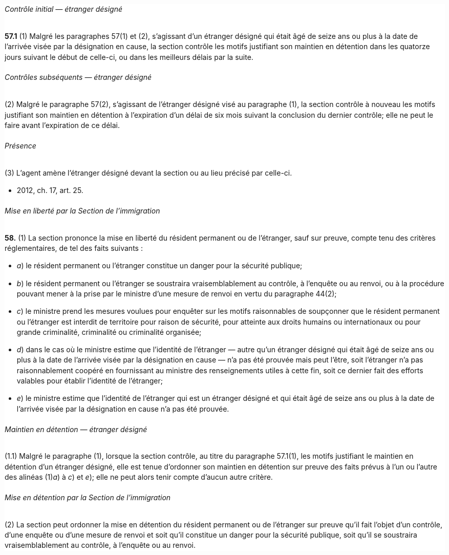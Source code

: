 ###### Contrôle initial — étranger désigné

**57.1** (1) Malgré les paragraphes 57(1) et (2), s’agissant d’un étranger désigné qui était âgé de seize ans ou plus à la date de l’arrivée visée par la désignation en cause, la section contrôle les motifs justifiant son maintien en détention dans les quatorze jours suivant le début de celle-ci, ou dans les meilleurs délais par la suite.

###### Contrôles subséquents — étranger désigné

(2) Malgré le paragraphe 57(2), s’agissant de l’étranger désigné visé au paragraphe (1), la section contrôle à nouveau les motifs justifiant son maintien en détention à l’expiration d’un délai de six mois suivant la conclusion du dernier contrôle; elle ne peut le faire avant l’expiration de ce délai.

###### Présence

(3) L’agent amène l’étranger désigné devant la section ou au lieu précisé par celle-ci.

  * 2012, ch. 17, art. 25.

###### Mise en liberté par la Section de l’immigration

**58.** (1) La section prononce la mise en liberté du résident permanent ou de l’étranger, sauf sur preuve, compte tenu des critères réglementaires, de tel des faits suivants :

  * _a_) le résident permanent ou l’étranger constitue un danger pour la sécurité publique;

  * _b_) le résident permanent ou l’étranger se soustraira vraisemblablement au contrôle, à l’enquête ou au renvoi, ou à la procédure pouvant mener à la prise par le ministre d’une mesure de renvoi en vertu du paragraphe 44(2);

  * _c_) le ministre prend les mesures voulues pour enquêter sur les motifs raisonnables de soupçonner que le résident permanent ou l’étranger est interdit de territoire pour raison de sécurité, pour atteinte aux droits humains ou internationaux ou pour grande criminalité, criminalité ou criminalité organisée;

  * _d_) dans le cas où le ministre estime que l’identité de l’étranger — autre qu’un étranger désigné qui était âgé de seize ans ou plus à la date de l’arrivée visée par la désignation en cause — n’a pas été prouvée mais peut l’être, soit l’étranger n’a pas raisonnablement coopéré en fournissant au ministre des renseignements utiles à cette fin, soit ce dernier fait des efforts valables pour établir l’identité de l’étranger;

  * _e_) le ministre estime que l’identité de l’étranger qui est un étranger désigné et qui était âgé de seize ans ou plus à la date de l’arrivée visée par la désignation en cause n’a pas été prouvée.

###### Maintien en détention — étranger désigné

(1.1) Malgré le paragraphe (1), lorsque la section contrôle, au titre du paragraphe 57.1(1), les motifs justifiant le maintien en détention d’un étranger désigné, elle est tenue d’ordonner son maintien en détention sur preuve des faits prévus à l’un ou l’autre des alinéas (1)_a_) à _c_) et _e_); elle ne peut alors tenir compte d’aucun autre critère.

###### Mise en détention par la Section de l’immigration

(2) La section peut ordonner la mise en détention du résident permanent ou de l’étranger sur preuve qu’il fait l’objet d’un contrôle, d’une enquête ou d’une mesure de renvoi et soit qu’il constitue un danger pour la sécurité publique, soit qu’il se soustraira vraisemblablement au contrôle, à l’enquête ou au renvoi.
